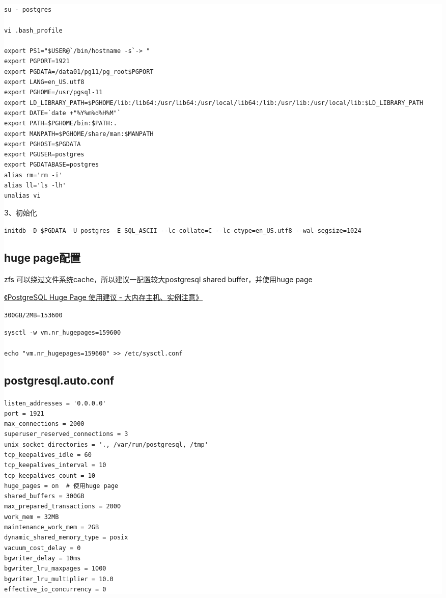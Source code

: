 ```  
su - postgres  
  
vi .bash_profile  
  
export PS1="$USER@`/bin/hostname -s`-> "        
export PGPORT=1921        
export PGDATA=/data01/pg11/pg_root$PGPORT        
export LANG=en_US.utf8        
export PGHOME=/usr/pgsql-11      
export LD_LIBRARY_PATH=$PGHOME/lib:/lib64:/usr/lib64:/usr/local/lib64:/lib:/usr/lib:/usr/local/lib:$LD_LIBRARY_PATH        
export DATE=`date +"%Y%m%d%H%M"`      
export PATH=$PGHOME/bin:$PATH:.        
export MANPATH=$PGHOME/share/man:$MANPATH        
export PGHOST=$PGDATA        
export PGUSER=postgres        
export PGDATABASE=postgres        
alias rm='rm -i'        
alias ll='ls -lh'        
unalias vi   
```  
  
3、初始化  
  
```  
initdb -D $PGDATA -U postgres -E SQL_ASCII --lc-collate=C --lc-ctype=en_US.utf8 --wal-segsize=1024   
```  
  
## huge page配置  
zfs 可以绕过文件系统cache，所以建议一配置较大postgresql shared buffer，并使用huge page  
  
[《PostgreSQL Huge Page 使用建议 - 大内存主机、实例注意》](../201803/20180325_02.md)    
  
```  
300GB/2MB=153600  
```  
  
```  
sysctl -w vm.nr_hugepages=159600     
  
echo "vm.nr_hugepages=159600" >> /etc/sysctl.conf  
```  
  
## postgresql.auto.conf  
  
```  
listen_addresses = '0.0.0.0'    
port = 1921    
max_connections = 2000    
superuser_reserved_connections = 3    
unix_socket_directories = '., /var/run/postgresql, /tmp'    
tcp_keepalives_idle = 60    
tcp_keepalives_interval = 10    
tcp_keepalives_count = 10    
huge_pages = on  # 使用huge page  
shared_buffers = 300GB    
max_prepared_transactions = 2000    
work_mem = 32MB    
maintenance_work_mem = 2GB    
dynamic_shared_memory_type = posix    
vacuum_cost_delay = 0    
bgwriter_delay = 10ms    
bgwriter_lru_maxpages = 1000    
bgwriter_lru_multiplier = 10.0    
effective_io_concurrency = 0    
```